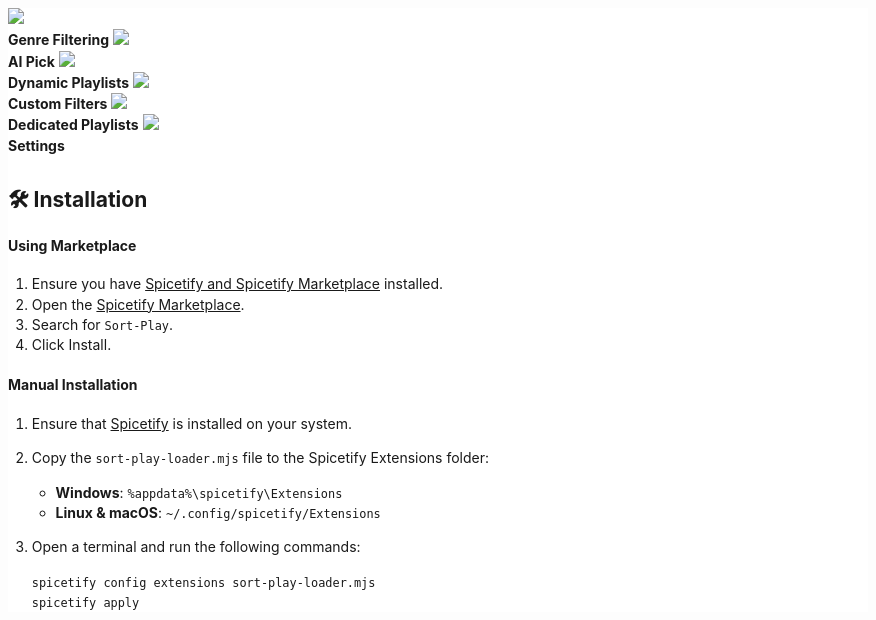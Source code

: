   <tr>
    <td align="center">
      <img src="https://github.com/user-attachments/assets/464630a5-d2f5-4fb1-aa1c-63c06b5b8f1e" width="500px">
      <br><b>Genre Filtering</b>
    </td>
    <td align="center">
      <img src="https://github.com/user-attachments/assets/fd39bb6c-aab0-480a-8225-64c3ea8ba0ed" width="500px">
      <br><b>AI Pick</b>
    </td>
  </tr>
  <tr>
    <td align="center">
      <img src="https://github.com/user-attachments/assets/fb0fc640-4b4d-411f-aab0-d07e7949b158" width="500px">
      <br><b>Dynamic Playlists</b>
    </td>
    <td align="center">
      <img src="https://github.com/user-attachments/assets/6ceabead-4def-4e97-b31d-322b0374f3da" width="500px">
      <br><b>Custom Filters</b>
    </td>
  </tr>
  <tr>
    <td align="center">
      <img src="https://github.com/user-attachments/assets/67ebab88-8a98-4a15-9533-a27e7449a479" width="500px">
      <br><b>Dedicated Playlists</b>
    </td>
    <td align="center">
      <img src="https://github.com/user-attachments/assets/868a2bd6-252e-41f3-a3ee-854c26a20c10" width="500px">
      <br><b>Settings</b>
    </td>
  </tr>
</table>

## 🛠️ Installation  

#### Using Marketplace 
1.  Ensure you have [Spicetify and Spicetify Marketplace](https://spicetify.app/docs/getting-started) installed.
2.  Open the [Spicetify Marketplace](https://github.com/hoeci/sort-play/blob/main/assets/SM.jpg?raw=true).  
3.  Search for `Sort-Play`.
4.  Click Install.


#### Manual Installation  
1. Ensure that [Spicetify](https://spicetify.app/) is installed on your system.  
2. Copy the `sort-play-loader.mjs` file to the Spicetify Extensions folder:

   - **Windows**: `%appdata%\spicetify\Extensions`  
   - **Linux & macOS**: `~/.config/spicetify/Extensions`

3.  Open a terminal and run the following commands:
    ```bash
    spicetify config extensions sort-play-loader.mjs
    spicetify apply
    ```
